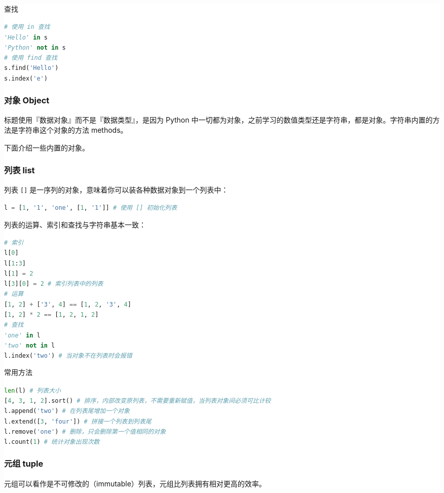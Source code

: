查找

```python
# 使用 in 查找
'Hello' in s
'Python' not in s
# 使用 find 查找
s.find('Hello')
s.index('e')
```

### 对象 Object

标题使用『数据对象』而不是『数据类型』，是因为 Python 中一切都为对象，之前学习的数值类型还是字符串，都是对象。字符串内置的方法是字符串这个对象的方法 methods。

下面介绍一些内置的对象。

### 列表 list

列表 `[]` 是一序列的对象，意味着你可以装各种数据对象到一个列表中：

```python
l = [1, '1', 'one', [1, '1']] # 使用 [] 初始化列表
```

列表的运算、索引和查找与字符串基本一致：

```python
# 索引
l[0]
l[1:3]
l[1] = 2
l[3][0] = 2 # 索引列表中的列表
# 运算
[1, 2] + ['3', 4] == [1, 2, '3', 4] 
[1, 2] * 2 == [1, 2, 1, 2]
# 查找
'one' in l
'two' not in l
l.index('two') # 当对象不在列表时会报错
```

常用方法

```python
len(l) # 列表大小
[4, 3, 1, 2].sort() # 排序，内部改变原列表，不需要重新赋值，当列表对象间必须可比计较
l.append('two') # 在列表尾增加一个对象
l.extend([3, 'four']) # 拼接一个列表到列表尾
l.remove('one') # 删除，只会删除第一个值相同的对象
l.count(1) # 统计对象出现次数
```

### 元组 tuple

元组可以看作是不可修改的（immutable）列表，元组比列表拥有相对更高的效率。
